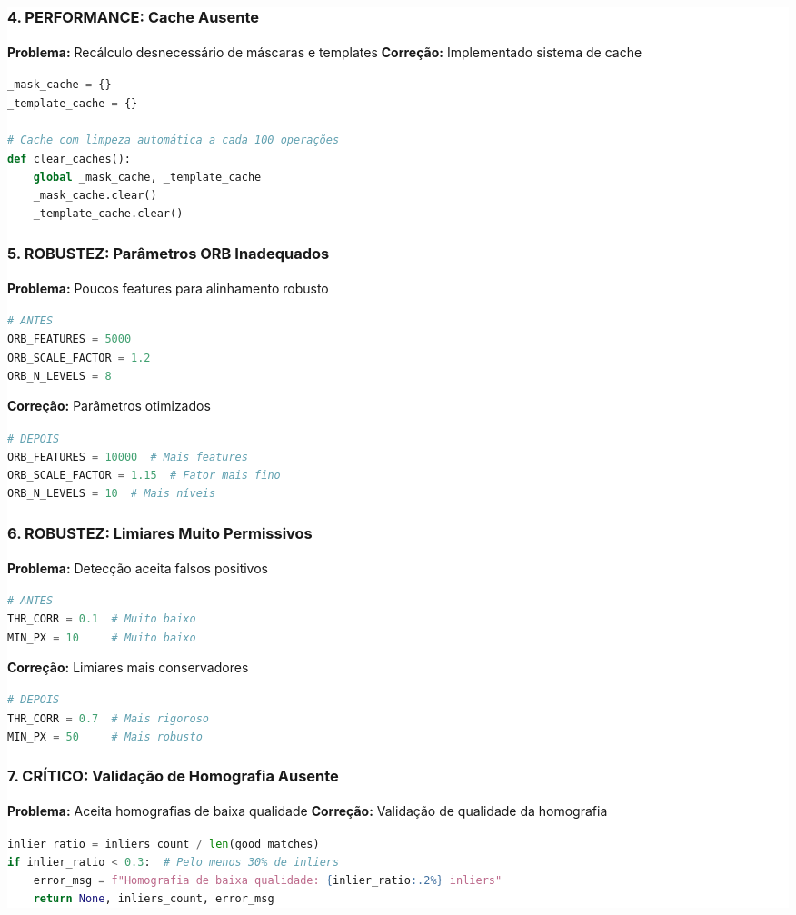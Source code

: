 ### 4. **PERFORMANCE: Cache Ausente**
**Problema:** Recálculo desnecessário de máscaras e templates
**Correção:** Implementado sistema de cache
```python
_mask_cache = {}
_template_cache = {}

# Cache com limpeza automática a cada 100 operações
def clear_caches():
    global _mask_cache, _template_cache
    _mask_cache.clear()
    _template_cache.clear()
```

### 5. **ROBUSTEZ: Parâmetros ORB Inadequados**
**Problema:** Poucos features para alinhamento robusto
```python
# ANTES
ORB_FEATURES = 5000
ORB_SCALE_FACTOR = 1.2
ORB_N_LEVELS = 8
```
**Correção:** Parâmetros otimizados
```python
# DEPOIS
ORB_FEATURES = 10000  # Mais features
ORB_SCALE_FACTOR = 1.15  # Fator mais fino
ORB_N_LEVELS = 10  # Mais níveis
```

### 6. **ROBUSTEZ: Limiares Muito Permissivos**
**Problema:** Detecção aceita falsos positivos
```python
# ANTES
THR_CORR = 0.1  # Muito baixo
MIN_PX = 10     # Muito baixo
```
**Correção:** Limiares mais conservadores
```python
# DEPOIS
THR_CORR = 0.7  # Mais rigoroso
MIN_PX = 50     # Mais robusto
```

### 7. **CRÍTICO: Validação de Homografia Ausente**
**Problema:** Aceita homografias de baixa qualidade
**Correção:** Validação de qualidade da homografia
```python
inlier_ratio = inliers_count / len(good_matches)
if inlier_ratio < 0.3:  # Pelo menos 30% de inliers
    error_msg = f"Homografia de baixa qualidade: {inlier_ratio:.2%} inliers"
    return None, inliers_count, error_msg
```

